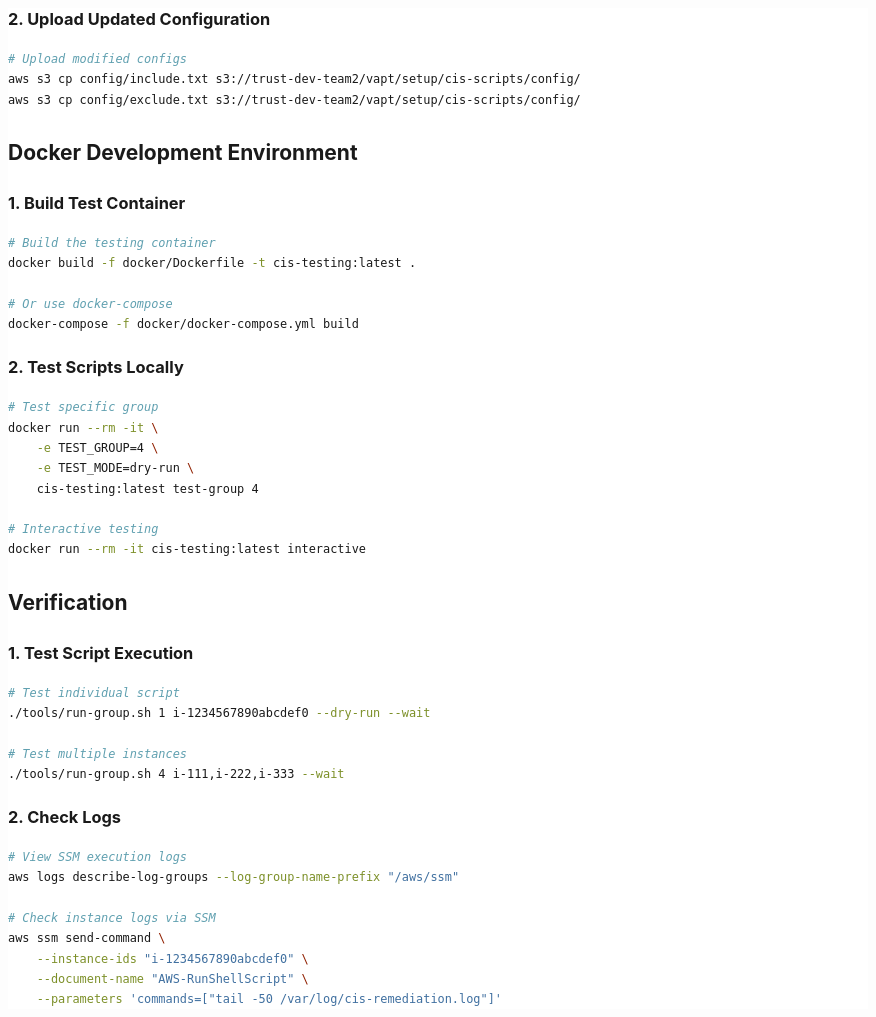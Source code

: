 ### 2. Upload Updated Configuration

```bash
# Upload modified configs
aws s3 cp config/include.txt s3://trust-dev-team2/vapt/setup/cis-scripts/config/
aws s3 cp config/exclude.txt s3://trust-dev-team2/vapt/setup/cis-scripts/config/
```

## Docker Development Environment

### 1. Build Test Container

```bash
# Build the testing container
docker build -f docker/Dockerfile -t cis-testing:latest .

# Or use docker-compose
docker-compose -f docker/docker-compose.yml build
```

### 2. Test Scripts Locally

```bash
# Test specific group
docker run --rm -it \
    -e TEST_GROUP=4 \
    -e TEST_MODE=dry-run \
    cis-testing:latest test-group 4

# Interactive testing
docker run --rm -it cis-testing:latest interactive
```

## Verification

### 1. Test Script Execution

```bash
# Test individual script
./tools/run-group.sh 1 i-1234567890abcdef0 --dry-run --wait

# Test multiple instances
./tools/run-group.sh 4 i-111,i-222,i-333 --wait
```

### 2. Check Logs

```bash
# View SSM execution logs
aws logs describe-log-groups --log-group-name-prefix "/aws/ssm"

# Check instance logs via SSM
aws ssm send-command \
    --instance-ids "i-1234567890abcdef0" \
    --document-name "AWS-RunShellScript" \
    --parameters 'commands=["tail -50 /var/log/cis-remediation.log"]'
```
